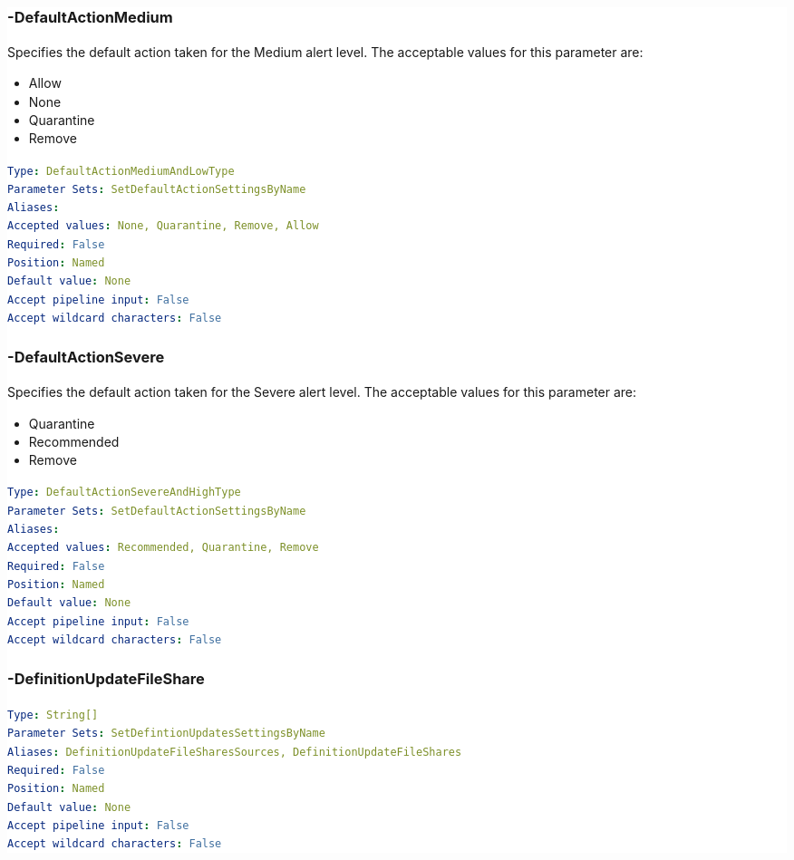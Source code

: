 ### -DefaultActionMedium
Specifies the default action taken for the Medium alert level.
The acceptable values for this parameter are:

- Allow
- None
- Quarantine
- Remove

```yaml
Type: DefaultActionMediumAndLowType
Parameter Sets: SetDefaultActionSettingsByName
Aliases: 
Accepted values: None, Quarantine, Remove, Allow
Required: False
Position: Named
Default value: None
Accept pipeline input: False
Accept wildcard characters: False
```

### -DefaultActionSevere
Specifies the default action taken for the Severe alert level.
The acceptable values for this parameter are:

- Quarantine
- Recommended
- Remove

```yaml
Type: DefaultActionSevereAndHighType
Parameter Sets: SetDefaultActionSettingsByName
Aliases: 
Accepted values: Recommended, Quarantine, Remove
Required: False
Position: Named
Default value: None
Accept pipeline input: False
Accept wildcard characters: False
```

### -DefinitionUpdateFileShare


```yaml
Type: String[]
Parameter Sets: SetDefintionUpdatesSettingsByName
Aliases: DefinitionUpdateFileSharesSources, DefinitionUpdateFileShares
Required: False
Position: Named
Default value: None
Accept pipeline input: False
Accept wildcard characters: False
```
